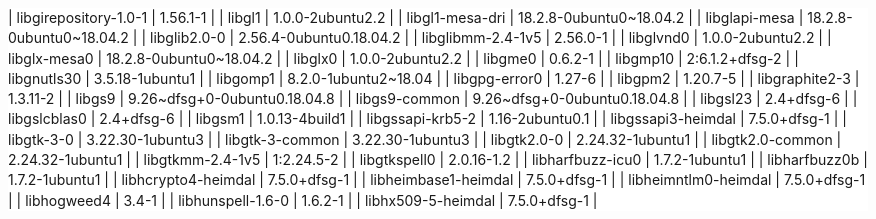 | libgirepository-1.0-1 | 1.56.1-1 |
| libgl1 | 1.0.0-2ubuntu2.2 |
| libgl1-mesa-dri | 18.2.8-0ubuntu0~18.04.2 |
| libglapi-mesa | 18.2.8-0ubuntu0~18.04.2 |
| libglib2.0-0 | 2.56.4-0ubuntu0.18.04.2 |
| libglibmm-2.4-1v5 | 2.56.0-1 |
| libglvnd0 | 1.0.0-2ubuntu2.2 |
| libglx-mesa0 | 18.2.8-0ubuntu0~18.04.2 |
| libglx0 | 1.0.0-2ubuntu2.2 |
| libgme0 | 0.6.2-1 |
| libgmp10 | 2:6.1.2+dfsg-2 |
| libgnutls30 | 3.5.18-1ubuntu1 |
| libgomp1 | 8.2.0-1ubuntu2~18.04 |
| libgpg-error0 | 1.27-6 |
| libgpm2 | 1.20.7-5 |
| libgraphite2-3 | 1.3.11-2 |
| libgs9 | 9.26~dfsg+0-0ubuntu0.18.04.8 |
| libgs9-common | 9.26~dfsg+0-0ubuntu0.18.04.8 |
| libgsl23 | 2.4+dfsg-6 |
| libgslcblas0 | 2.4+dfsg-6 |
| libgsm1 | 1.0.13-4build1 |
| libgssapi-krb5-2 | 1.16-2ubuntu0.1 |
| libgssapi3-heimdal | 7.5.0+dfsg-1 |
| libgtk-3-0 | 3.22.30-1ubuntu3 |
| libgtk-3-common | 3.22.30-1ubuntu3 |
| libgtk2.0-0 | 2.24.32-1ubuntu1 |
| libgtk2.0-common | 2.24.32-1ubuntu1 |
| libgtkmm-2.4-1v5 | 1:2.24.5-2 |
| libgtkspell0 | 2.0.16-1.2 |
| libharfbuzz-icu0 | 1.7.2-1ubuntu1 |
| libharfbuzz0b | 1.7.2-1ubuntu1 |
| libhcrypto4-heimdal | 7.5.0+dfsg-1 |
| libheimbase1-heimdal | 7.5.0+dfsg-1 |
| libheimntlm0-heimdal | 7.5.0+dfsg-1 |
| libhogweed4 | 3.4-1 |
| libhunspell-1.6-0 | 1.6.2-1 |
| libhx509-5-heimdal | 7.5.0+dfsg-1 |